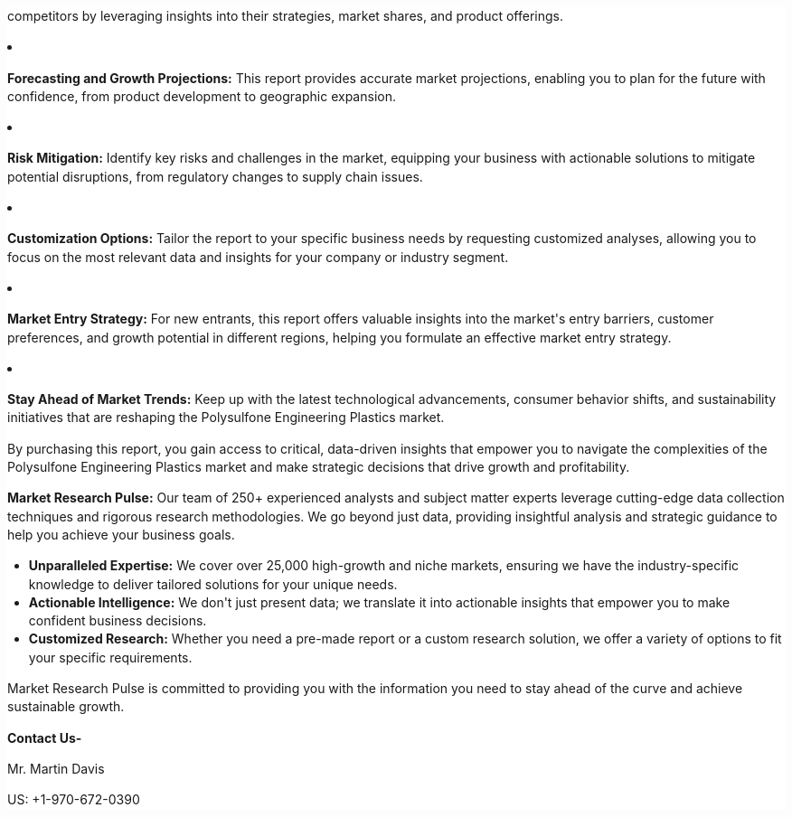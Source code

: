 competitors by leveraging insights into their strategies, market shares, and product offerings.</p></li><li><p><strong>Forecasting and Growth Projections:</strong> This report provides accurate market projections, enabling you to plan for the future with confidence, from product development to geographic expansion.</p></li><li><p><strong>Risk Mitigation:</strong> Identify key risks and challenges in the market, equipping your business with actionable solutions to mitigate potential disruptions, from regulatory changes to supply chain issues.</p></li><li><p><strong>Customization Options:</strong> Tailor the report to your specific business needs by requesting customized analyses, allowing you to focus on the most relevant data and insights for your company or industry segment.</p></li><li><p><strong>Market Entry Strategy:</strong> For new entrants, this report offers valuable insights into the market's entry barriers, customer preferences, and growth potential in different regions, helping you formulate an effective market entry strategy.</p></li><li><p><strong>Stay Ahead of Market Trends:</strong> Keep up with the latest technological advancements, consumer behavior shifts, and sustainability initiatives that are reshaping the Polysulfone Engineering Plastics market.</p></li></ol><p>By purchasing this report, you gain access to critical, data-driven insights that empower you to navigate the complexities of the Polysulfone Engineering Plastics market and make strategic decisions that drive growth and profitability.</p><p><strong>Market Research Pulse:</strong>&nbsp;Our team of 250+ experienced analysts and subject matter experts leverage cutting-edge data collection techniques and rigorous research methodologies. We go beyond just data, providing insightful analysis and strategic guidance to help you achieve your business goals.</p><ul><li><strong>Unparalleled Expertise:</strong>&nbsp;We cover over 25,000 high-growth and niche markets, ensuring we have the industry-specific knowledge to deliver tailored solutions for your unique needs.</li><li><strong>Actionable Intelligence:</strong>&nbsp;We don't just present data; we translate it into actionable insights that empower you to make confident business decisions.</li><li><strong>Customized Research:</strong>&nbsp;Whether you need a pre-made report or a custom research solution, we offer a variety of options to fit your specific requirements.</li></ul><p>Market Research Pulse is committed to providing you with the information you need to stay ahead of the curve and achieve sustainable growth.</p><p><strong>Contact Us-</strong></p><p>Mr. Martin Davis</p><p>US: +1-970-672-0390</p>
